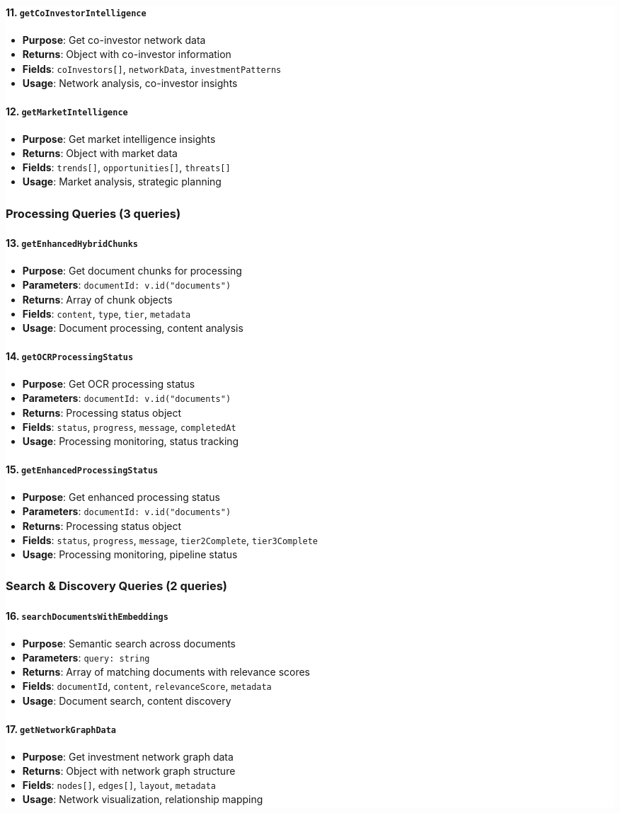 #### **11. `getCoInvestorIntelligence`**

- **Purpose**: Get co-investor network data
- **Returns**: Object with co-investor information
- **Fields**: `coInvestors[]`, `networkData`, `investmentPatterns`
- **Usage**: Network analysis, co-investor insights

#### **12. `getMarketIntelligence`**

- **Purpose**: Get market intelligence insights
- **Returns**: Object with market data
- **Fields**: `trends[]`, `opportunities[]`, `threats[]`
- **Usage**: Market analysis, strategic planning

### **Processing Queries (3 queries)**

#### **13. `getEnhancedHybridChunks`**

- **Purpose**: Get document chunks for processing
- **Parameters**: `documentId: v.id("documents")`
- **Returns**: Array of chunk objects
- **Fields**: `content`, `type`, `tier`, `metadata`
- **Usage**: Document processing, content analysis

#### **14. `getOCRProcessingStatus`**

- **Purpose**: Get OCR processing status
- **Parameters**: `documentId: v.id("documents")`
- **Returns**: Processing status object
- **Fields**: `status`, `progress`, `message`, `completedAt`
- **Usage**: Processing monitoring, status tracking

#### **15. `getEnhancedProcessingStatus`**

- **Purpose**: Get enhanced processing status
- **Parameters**: `documentId: v.id("documents")`
- **Returns**: Processing status object
- **Fields**: `status`, `progress`, `message`, `tier2Complete`, `tier3Complete`
- **Usage**: Processing monitoring, pipeline status

### **Search & Discovery Queries (2 queries)**

#### **16. `searchDocumentsWithEmbeddings`**

- **Purpose**: Semantic search across documents
- **Parameters**: `query: string`
- **Returns**: Array of matching documents with relevance scores
- **Fields**: `documentId`, `content`, `relevanceScore`, `metadata`
- **Usage**: Document search, content discovery

#### **17. `getNetworkGraphData`**

- **Purpose**: Get investment network graph data
- **Returns**: Object with network graph structure
- **Fields**: `nodes[]`, `edges[]`, `layout`, `metadata`
- **Usage**: Network visualization, relationship mapping
